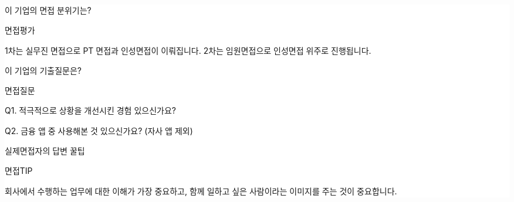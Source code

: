 이 기업의 면접 분위기는?

면접평가

1차는 실무진 면접으로 PT 면접과 인성면접이 이뤄집니다. 2차는 임원면접으로 인성면접 위주로 진행됩니다.

이 기업의 기출질문은?

면접질문

Q1. 적극적으로 상황을 개선시킨 경험 있으신가요?

Q2. 금융 앱 중 사용해본 것 있으신가요? (자사 앱 제외)

실제면접자의 답변 꿀팁

면접TIP

회사에서 수행하는 업무에 대한 이해가 가장 중요하고, 함께 일하고 싶은 사람이라는 이미지를 주는 것이 중요합니다.

